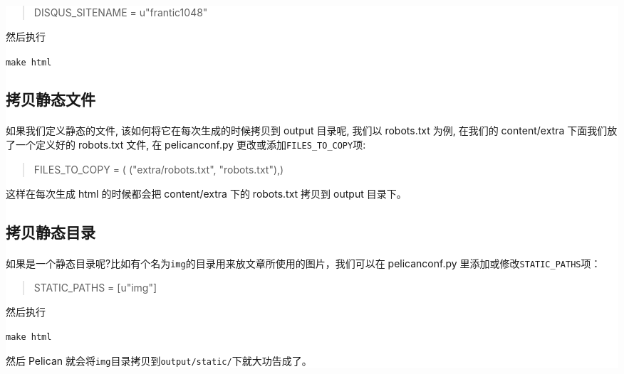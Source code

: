 > DISQUS_SITENAME = u"frantic1048"

然后执行

    make html

## 拷贝静态文件

如果我们定义静态的文件, 该如何将它在每次生成的时候拷贝到 output 目录呢, 我们以 robots.txt 为例, 在我们的 content/extra 下面我们放了一个定义好的 robots.txt 文件, 在 pelicanconf.py 更改或添加`FILES_TO_COPY`项:

> FILES_TO_COPY = ( ("extra/robots.txt", "robots.txt"),)

这样在每次生成 html 的时候都会把 content/extra 下的 robots.txt 拷贝到 output 目录下。

## 拷贝静态目录

如果是一个静态目录呢?比如有个名为`img`的目录用来放文章所使用的图片，我们可以在 pelicanconf.py 里添加或修改`STATIC_PATHS`项：

> STATIC_PATHS = [u"img"]

然后执行

    make html

然后 Pelican 就会将`img`目录拷贝到`output/static/`下就大功告成了。

[chakra linux]: http://www.chakra-linux.org/
[github]: https://github.com/
[pelican doc]: http://docs.getpelican.com/en/3.1.1/
[tucao]: https://github.com/getpelican/pelican/issues/876/
[create-a-new-repo]: ../static/image/create-a-new-repo.jpg
[create-a-new-repo2]: ../static/image/craate-a-new-repo2.jpg
[auto-generator]: ../static/image/auto-generator.jpg
